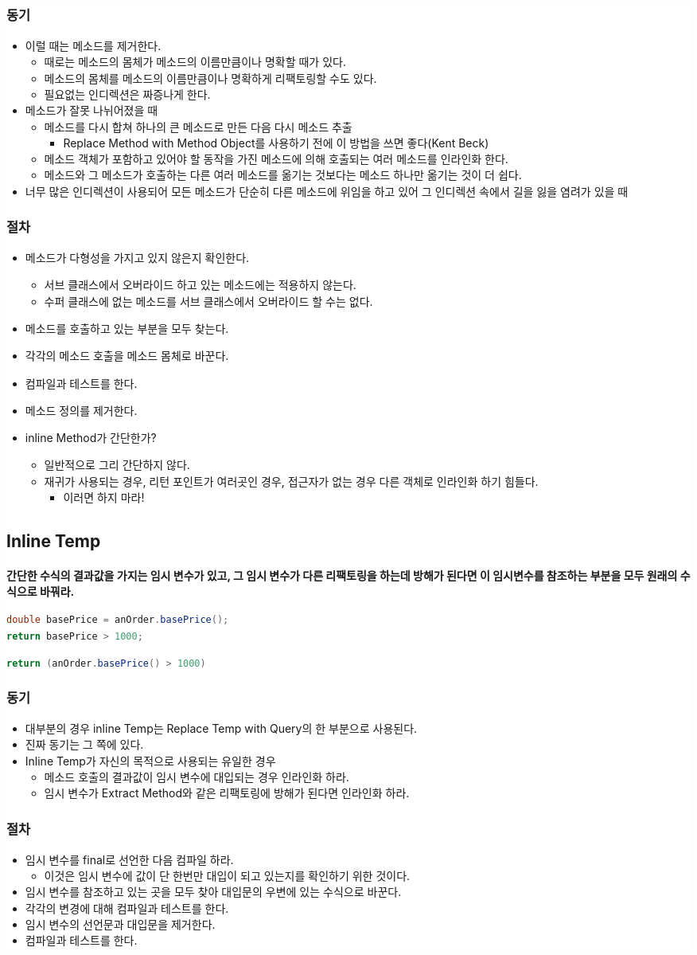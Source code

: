 ### 동기

* 이럴 때는 메소드를 제거한다.
	* 때로는 메소드의 몸체가 메소드의 이름만큼이나 명확할 때가 있다.
	* 메소드의 몸체를 메소드의 이름만큼이나 명확하게 리팩토링할 수도 있다.
	* 필요없는 인디렉션은 짜증나게 한다.
* 메소드가 잘못 나뉘어졌을 때
	* 메소드를 다시 합쳐 하나의 큰 메소드로 만든 다음 다시 메소드 추출
		* Replace Method with Method Object를 사용하기 전에 이 방법을 쓰면 좋다(Kent Beck)
    * 메소드 객체가 포함하고 있어야 할 동작을 가진 메소드에 의해 호출되는 여러 메소드를 인라인화 한다.
    * 메소드와 그 메소드가 호출하는 다른 여러 메소드를 옮기는 것보다는 메소드 하나만 옮기는 것이 더 쉽다.
* 너무 많은 인디렉션이 사용되어 모든 메소드가 단순히 다른 메소드에 위임을 하고 있어 그 인디렉션 속에서 길을 잃을 염려가 있을 때

### 절차

* 메소드가 다형성을 가지고 있지 않은지 확인한다.
	* 서브 클래스에서 오버라이드 하고 있는 메소드에는 적용하지 않는다.
	* 수퍼 클래스에 없는 메소드를 서브 클래스에서 오버라이드 할 수는 없다.
* 메소드를 호출하고 있는 부분을 모두 찾는다.
* 각각의 메소드 호출을 메소드 몸체로 바꾼다.
* 컴파일과 테스트를 한다.
* 메소드 정의를 제거한다.

* inline Method가 간단한가?
	* 일반적으로 그리 간단하지 않다.
	* 재귀가 사용되는 경우, 리턴 포인트가 여러곳인 경우, 접근자가 없는 경우 다른 객체로 인라인화 하기 힘들다.
		* 이러면 하지 마라!

## Inline Temp

**간단한 수식의 결과값을 가지는 임시 변수가 있고, 그 임시 변수가 다른 리팩토링을 하는데 방해가 된다면 이 임시변수를 참조하는 부분을 모두 원래의 수식으로 바꿔라.**
```java
double basePrice = anOrder.basePrice();
return basePrice > 1000;
```

```java
return (anOrder.basePrice() > 1000)
```

### 동기

* 대부분의 경우 inline Temp는 Replace Temp with Query의 한 부분으로 사용된다.
* 진짜 동기는 그 쪽에 있다.
* Inline Temp가 자신의 목적으로 사용되는 유일한 경우
	* 메소드 호출의 결과값이 임시 변수에 대입되는 경우 인라인화 하라.
	* 임시 변수가 Extract Method와 같은 리팩토링에 방해가 된다면 인라인화 하라.

### 절차

* 임시 변수를 final로 선언한 다음 컴파일 하라.
	* 이것은 임시 변수에 값이 단 한번만 대입이 되고 있는지를 확인하기 위한 것이다.
* 임시 변수를 참조하고 있는 곳을 모두 찾아 대입문의 우변에 있는 수식으로 바꾼다.
* 각각의 변경에 대해 컴파일과 테스트를 한다.
* 임시 변수의 선언문과 대입문을 제거한다.
* 컴파일과 테스트를 한다.
